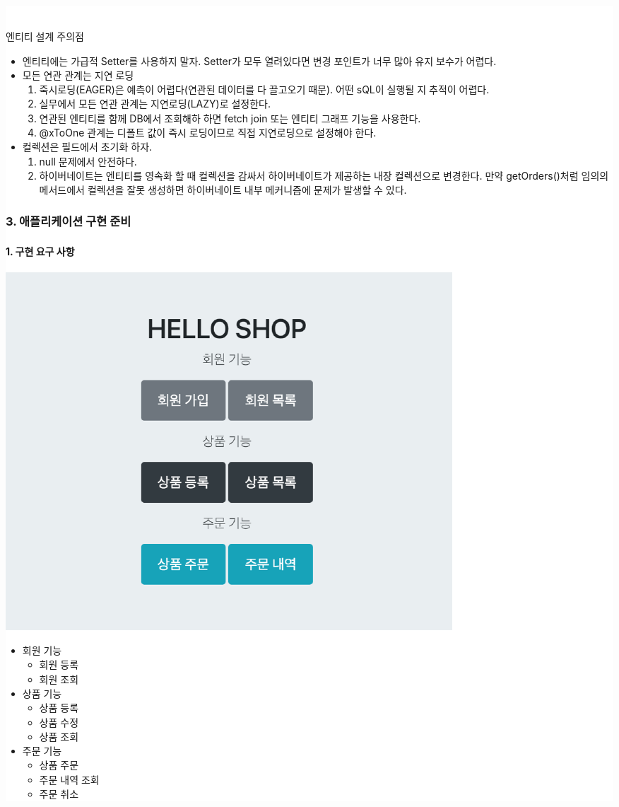 <br>

엔티티 설계 주의점
- 엔티티에는 가급적 Setter를 사용하지 말자.
  Setter가 모두 열려있다면 변경 포인트가 너무 많아 유지 보수가 어렵다.
- 모든 연관 관계는 지연 로딩
  1. 죽시로딩(EAGER)은 예측이 어렵다(연관된 데이터를 다 끌고오기 때문). 어떤 sQL이 실행될 지 추적이 어렵다. 
  2. 실무에서 모든 연관 관계는 지연로딩(LAZY)로 설정한다.
  3. 연관된 엔티티를 함께 DB에서 조회해하 하면 fetch join 또는 엔티티 그래프 기능을 사용한다.
  4. @xToOne 관계는 디폴트 값이 즉시 로딩이므로 직접 지연로딩으로 설정해야 한다.
- 컬렉션은 필드에서 초기화 하자.
  1. null 문제에서 안전하다.
  2. 하이버네이트는 엔티티를 영속화 할 때 컬렉션을 감싸서 하이버네이트가 제공하는 내장 컬렉션으로 변경한다. 만약 getOrders()처럼 임의의 메서드에서 컬렉션을 잘못 생성하면 하이버네이트 내부 메커니즘에 문제가 발생할 수 있다. 
  
### 3. 애플리케이션 구현 준비

#### 1. 구현 요구 사항
![img_1.png](img_1.png)
   - 회원 기능
     - 회원 등록
     - 회원 조회
   - 상품 기능
     - 상품 등록
     - 상품 수정
     - 상품 조회
   - 주문 기능
     - 상품 주문
     - 주문 내역 조회
     - 주문 취소
